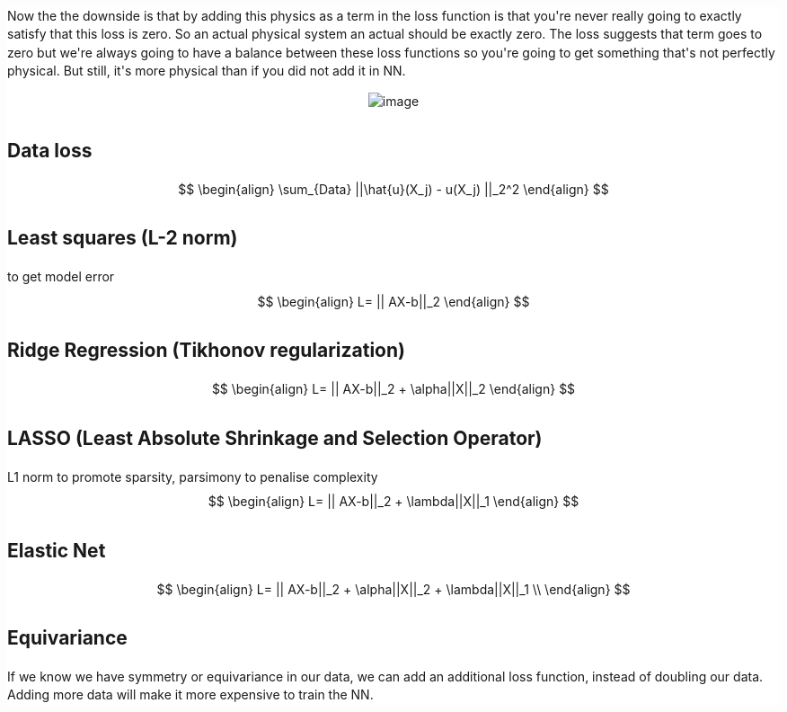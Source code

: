 Now the the downside is that by adding this physics as a term in the loss function is that you're never really going to exactly satisfy that this loss is zero. So an actual physical system an actual should be exactly zero. The loss suggests that term goes to zero but we're always going to have a balance between these loss functions so you're going to get something that's not perfectly physical. But still, it's more physical than if you did not add it in NN.

<p align="center">
  <img width="278" alt="image" src="https://github.com/user-attachments/assets/38f64ac6-34b9-40bd-8239-65d892860d59">
</p> 

## Data loss
$$
\begin{align}
\sum_{Data} ||\hat{u}(X_j) - u(X_j) ||_2^2
\end{align}
$$

## Least squares (L-2 norm)
to get model error
$$
\begin{align}
L= || AX-b||_2 
\end{align}
$$

## Ridge Regression (Tikhonov regularization)
$$
\begin{align}
L= || AX-b||_2 + \alpha||X||_2
\end{align}
$$

## LASSO (Least Absolute Shrinkage and Selection Operator)
L1 norm to promote sparsity, parsimony to penalise complexity
$$
\begin{align}
L= || AX-b||_2 + \lambda||X||_1
\end{align}
$$

## Elastic Net
$$
\begin{align}
L= || AX-b||_2 + \alpha||X||_2 + \lambda||X||_1 \\
\end{align}
$$

## Equivariance
If we know we have symmetry or equivariance in our data, we can add an additional loss function, instead of doubling our data. Adding more data will make it more expensive to train the NN.
